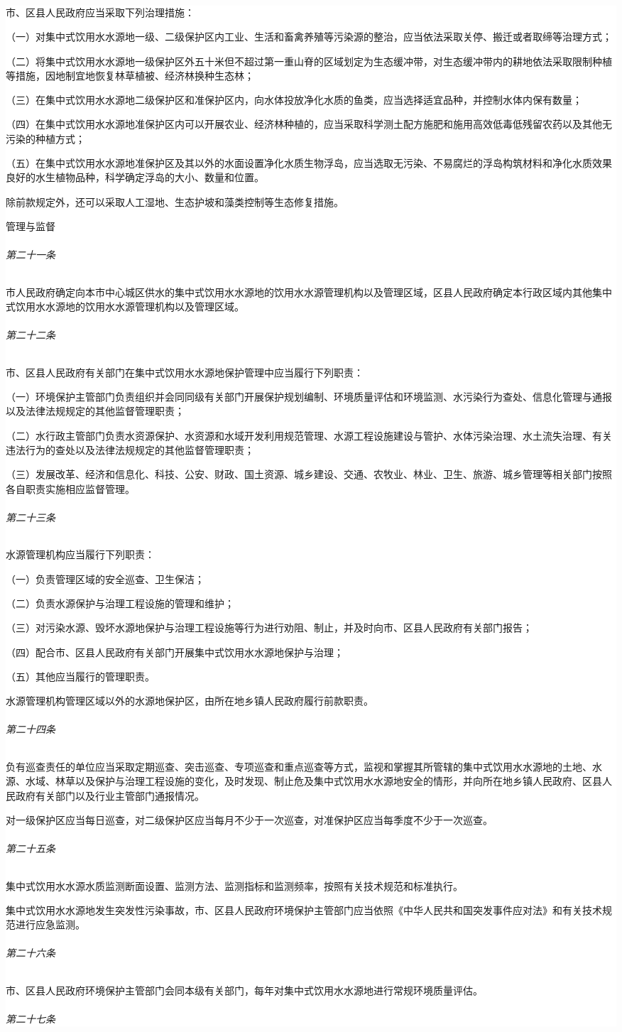 市、区县人民政府应当采取下列治理措施：

（一）对集中式饮用水水源地一级、二级保护区内工业、生活和畜禽养殖等污染源的整治，应当依法采取关停、搬迁或者取缔等治理方式；

（二）将集中式饮用水水源地一级保护区外五十米但不超过第一重山脊的区域划定为生态缓冲带，对生态缓冲带内的耕地依法采取限制种植等措施，因地制宜地恢复林草植被、经济林换种生态林；

（三）在集中式饮用水水源地二级保护区和准保护区内，向水体投放净化水质的鱼类，应当选择适宜品种，并控制水体内保有数量；

（四）在集中式饮用水水源地准保护区内可以开展农业、经济林种植的，应当采取科学测土配方施肥和施用高效低毒低残留农药以及其他无污染的种植方式；

（五）在集中式饮用水水源地准保护区及其以外的水面设置净化水质生物浮岛，应当选取无污染、不易腐烂的浮岛构筑材料和净化水质效果良好的水生植物品种，科学确定浮岛的大小、数量和位置。

除前款规定外，还可以采取人工湿地、生态护坡和藻类控制等生态修复措施。

管理与监督

###### 第二十一条

市人民政府确定向本市中心城区供水的集中式饮用水水源地的饮用水水源管理机构以及管理区域，区县人民政府确定本行政区域内其他集中式饮用水水源地的饮用水水源管理机构以及管理区域。

###### 第二十二条

市、区县人民政府有关部门在集中式饮用水水源地保护管理中应当履行下列职责：

（一）环境保护主管部门负责组织并会同同级有关部门开展保护规划编制、环境质量评估和环境监测、水污染行为查处、信息化管理与通报以及法律法规规定的其他监督管理职责；

（二）水行政主管部门负责水资源保护、水资源和水域开发利用规范管理、水源工程设施建设与管护、水体污染治理、水土流失治理、有关违法行为的查处以及法律法规规定的其他监督管理职责；

（三）发展改革、经济和信息化、科技、公安、财政、国土资源、城乡建设、交通、农牧业、林业、卫生、旅游、城乡管理等相关部门按照各自职责实施相应监督管理。

###### 第二十三条

水源管理机构应当履行下列职责：

（一）负责管理区域的安全巡查、卫生保洁；

（二）负责水源保护与治理工程设施的管理和维护；

（三）对污染水源、毁坏水源地保护与治理工程设施等行为进行劝阻、制止，并及时向市、区县人民政府有关部门报告；

（四）配合市、区县人民政府有关部门开展集中式饮用水水源地保护与治理；

（五）其他应当履行的管理职责。

水源管理机构管理区域以外的水源地保护区，由所在地乡镇人民政府履行前款职责。

###### 第二十四条

负有巡查责任的单位应当采取定期巡查、突击巡查、专项巡查和重点巡查等方式，监视和掌握其所管辖的集中式饮用水水源地的土地、水源、水域、林草以及保护与治理工程设施的变化，及时发现、制止危及集中式饮用水水源地安全的情形，并向所在地乡镇人民政府、区县人民政府有关部门以及行业主管部门通报情况。

对一级保护区应当每日巡查，对二级保护区应当每月不少于一次巡查，对准保护区应当每季度不少于一次巡查。

###### 第二十五条

集中式饮用水水源水质监测断面设置、监测方法、监测指标和监测频率，按照有关技术规范和标准执行。

集中式饮用水水源地发生突发性污染事故，市、区县人民政府环境保护主管部门应当依照《中华人民共和国突发事件应对法》和有关技术规范进行应急监测。

###### 第二十六条

市、区县人民政府环境保护主管部门会同本级有关部门，每年对集中式饮用水水源地进行常规环境质量评估。

###### 第二十七条
